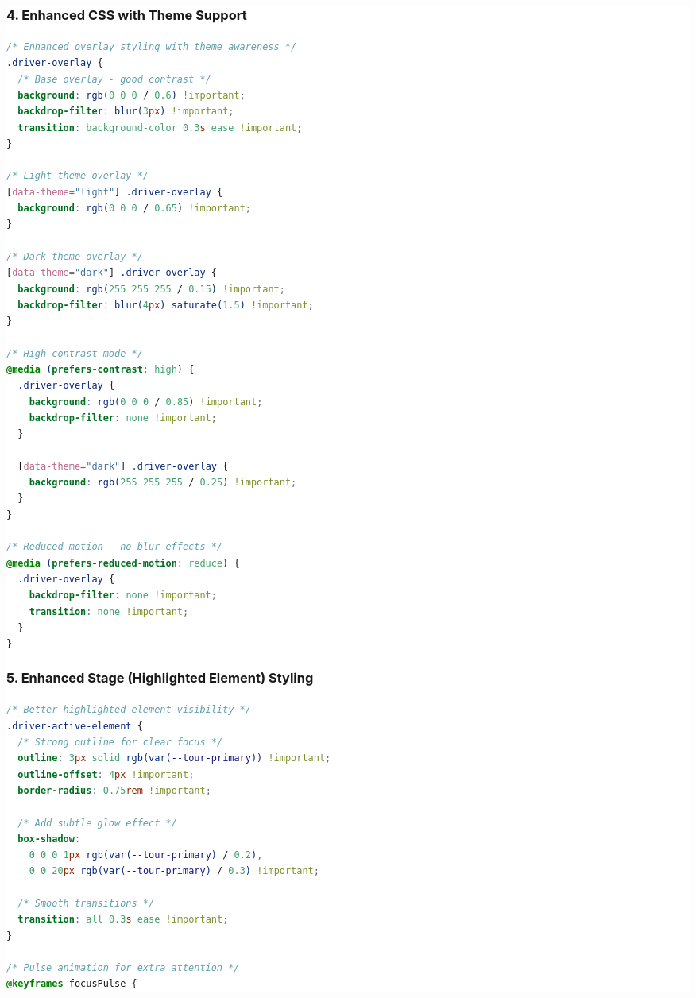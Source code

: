 ### 4. **Enhanced CSS with Theme Support**

```css
/* Enhanced overlay styling with theme awareness */
.driver-overlay {
  /* Base overlay - good contrast */
  background: rgb(0 0 0 / 0.6) !important;
  backdrop-filter: blur(3px) !important;
  transition: background-color 0.3s ease !important;
}

/* Light theme overlay */
[data-theme="light"] .driver-overlay {
  background: rgb(0 0 0 / 0.65) !important;
}

/* Dark theme overlay */  
[data-theme="dark"] .driver-overlay {
  background: rgb(255 255 255 / 0.15) !important;
  backdrop-filter: blur(4px) saturate(1.5) !important;
}

/* High contrast mode */
@media (prefers-contrast: high) {
  .driver-overlay {
    background: rgb(0 0 0 / 0.85) !important;
    backdrop-filter: none !important;
  }
  
  [data-theme="dark"] .driver-overlay {
    background: rgb(255 255 255 / 0.25) !important;
  }
}

/* Reduced motion - no blur effects */
@media (prefers-reduced-motion: reduce) {
  .driver-overlay {
    backdrop-filter: none !important;
    transition: none !important;
  }
}
```

### 5. **Enhanced Stage (Highlighted Element) Styling**

```css
/* Better highlighted element visibility */
.driver-active-element {
  /* Strong outline for clear focus */
  outline: 3px solid rgb(var(--tour-primary)) !important;
  outline-offset: 4px !important;
  border-radius: 0.75rem !important;
  
  /* Add subtle glow effect */
  box-shadow: 
    0 0 0 1px rgb(var(--tour-primary) / 0.2),
    0 0 20px rgb(var(--tour-primary) / 0.3) !important;
  
  /* Smooth transitions */
  transition: all 0.3s ease !important;
}

/* Pulse animation for extra attention */
@keyframes focusPulse {
```
